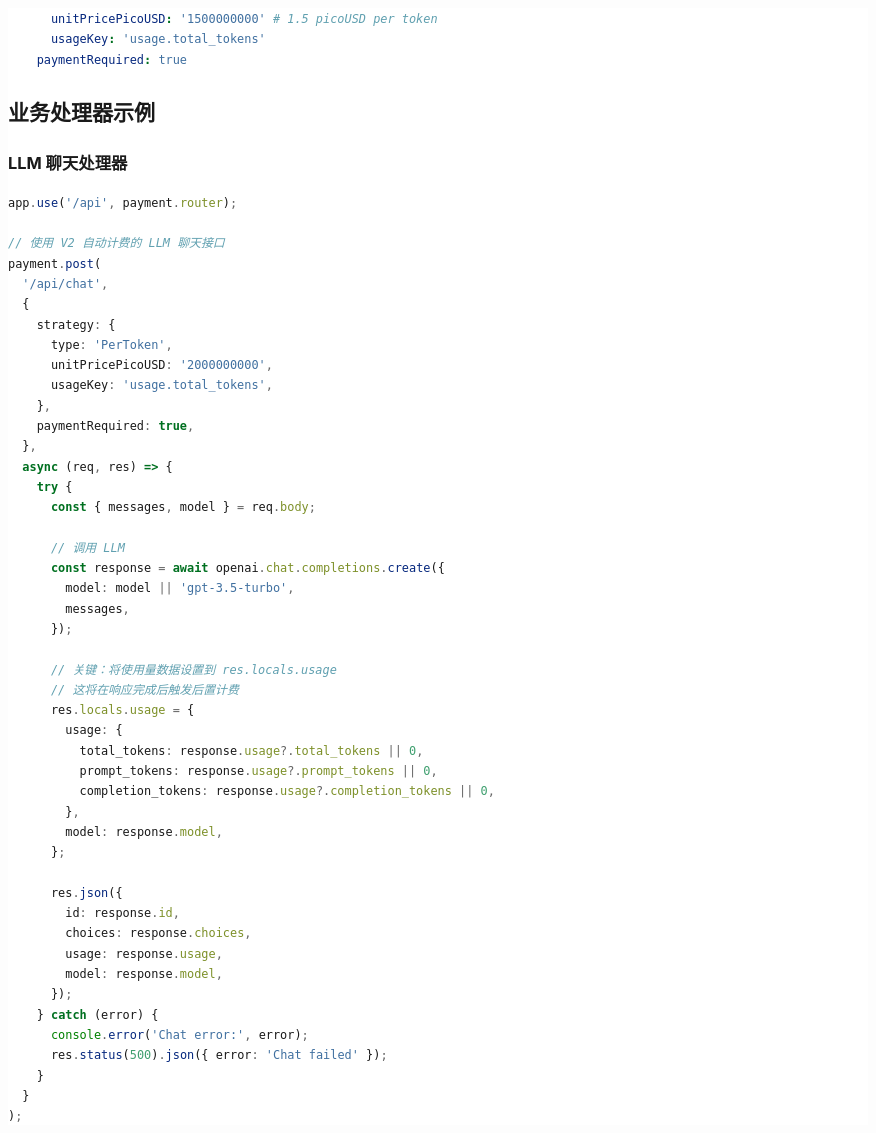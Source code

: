 ```yaml
      unitPricePicoUSD: '1500000000' # 1.5 picoUSD per token
      usageKey: 'usage.total_tokens'
    paymentRequired: true
```

## 业务处理器示例

### LLM 聊天处理器

```typescript
app.use('/api', payment.router);

// 使用 V2 自动计费的 LLM 聊天接口
payment.post(
  '/api/chat',
  {
    strategy: {
      type: 'PerToken',
      unitPricePicoUSD: '2000000000',
      usageKey: 'usage.total_tokens',
    },
    paymentRequired: true,
  },
  async (req, res) => {
    try {
      const { messages, model } = req.body;

      // 调用 LLM
      const response = await openai.chat.completions.create({
        model: model || 'gpt-3.5-turbo',
        messages,
      });

      // 关键：将使用量数据设置到 res.locals.usage
      // 这将在响应完成后触发后置计费
      res.locals.usage = {
        usage: {
          total_tokens: response.usage?.total_tokens || 0,
          prompt_tokens: response.usage?.prompt_tokens || 0,
          completion_tokens: response.usage?.completion_tokens || 0,
        },
        model: response.model,
      };

      res.json({
        id: response.id,
        choices: response.choices,
        usage: response.usage,
        model: response.model,
      });
    } catch (error) {
      console.error('Chat error:', error);
      res.status(500).json({ error: 'Chat failed' });
    }
  }
);
```
